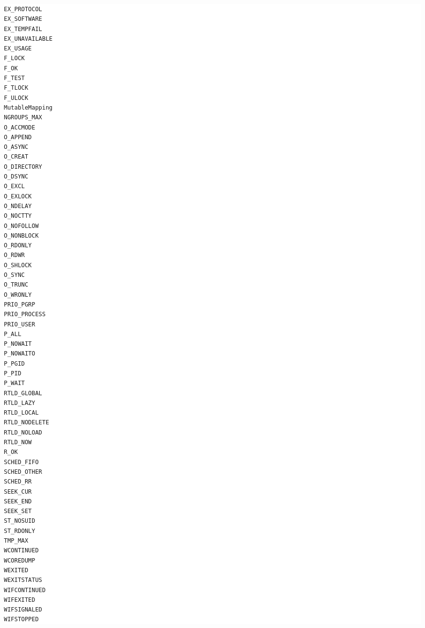 ```
EX_PROTOCOL
EX_SOFTWARE
EX_TEMPFAIL
EX_UNAVAILABLE
EX_USAGE
F_LOCK
F_OK
F_TEST
F_TLOCK
F_ULOCK
MutableMapping
NGROUPS_MAX
O_ACCMODE
O_APPEND
O_ASYNC
O_CREAT
O_DIRECTORY
O_DSYNC
O_EXCL
O_EXLOCK
O_NDELAY
O_NOCTTY
O_NOFOLLOW
O_NONBLOCK
O_RDONLY
O_RDWR
O_SHLOCK
O_SYNC
O_TRUNC
O_WRONLY
PRIO_PGRP
PRIO_PROCESS
PRIO_USER
P_ALL
P_NOWAIT
P_NOWAITO
P_PGID
P_PID
P_WAIT
RTLD_GLOBAL
RTLD_LAZY
RTLD_LOCAL
RTLD_NODELETE
RTLD_NOLOAD
RTLD_NOW
R_OK
SCHED_FIFO
SCHED_OTHER
SCHED_RR
SEEK_CUR
SEEK_END
SEEK_SET
ST_NOSUID
ST_RDONLY
TMP_MAX
WCONTINUED
WCOREDUMP
WEXITED
WEXITSTATUS
WIFCONTINUED
WIFEXITED
WIFSIGNALED
WIFSTOPPED
```
